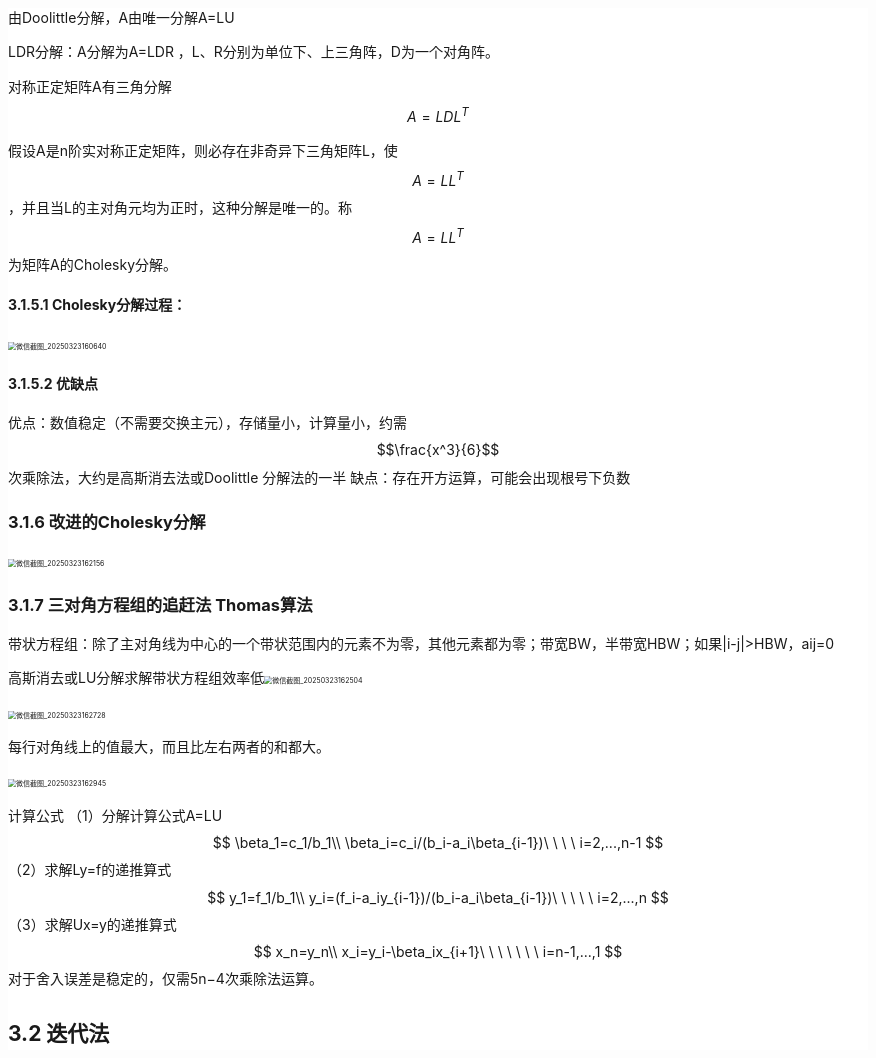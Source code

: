 由Doolittle分解，A由唯一分解A=LU

LDR分解：A分解为A=LDR ，L、R分别为单位下、上三角阵，D为一个对角阵。

对称正定矩阵A有三角分解$$A=LDL^T$$

假设A是n阶实对称正定矩阵，则必存在非奇异下三角矩阵L，使$$A=LL^T$$，并且当L的主对角元均为正时，这种分解是唯一的。称$$A=LL^T$$为矩阵A的Cholesky分解。

#### 3.1.5.1 Cholesky分解过程：
<img src="D:\新建文件夹 (5)\img1\微信截图_20250323160640.png" alt="微信截图_20250323160640" style="zoom:50%;" />

#### 3.1.5.2 优缺点

优点：数值稳定（不需要交换主元），存储量小，计算量小，约需$$\frac{x^3}{6}$$次乘除法，大约是高斯消去法或Doolittle
分解法的一半
缺点：存在开方运算，可能会出现根号下负数

### 3.1.6 改进的Cholesky分解

<img src="D:\新建文件夹 (5)\img1\微信截图_20250323162156.png" alt="微信截图_20250323162156" style="zoom:50%;" />

### 3.1.7  三对角方程组的追赶法   Thomas算法

带状方程组：除了主对角线为中心的一个带状范围内的元素不为零，其他元素都为零；带宽BW，半带宽HBW；如果|i-j|>HBW，aij=0

高斯消去或LU分解求解带状方程组效率低<img src="D:\新建文件夹 (5)\img1\微信截图_20250323162504.png" alt="微信截图_20250323162504" style="zoom:50%;" />

<img src="D:\新建文件夹 (5)\img1\微信截图_20250323162728.png" alt="微信截图_20250323162728" style="zoom:50%;" />

每行对角线上的值最大，而且比左右两者的和都大。

<img src="D:\新建文件夹 (5)\img1\微信截图_20250323162945.png" alt="微信截图_20250323162945" style="zoom:50%;" />

计算公式
（1）分解计算公式A=LU
$$
\beta_1=c_1/b_1\\
\beta_i=c_i/(b_i-a_i\beta_{i-1})\ \ \ \  i=2,...,n-1
$$
（2）求解Ly=f的递推算式
$$
y_1=f_1/b_1\\
y_i=(f_i-a_iy_{i-1})/(b_i-a_i\beta_{i-1})\ \ \ \ \ i=2,...,n
$$
（3）求解Ux=y的递推算式
$$
x_n=y_n\\
x_i=y_i-\beta_ix_{i+1}\ \ \ \ \ \ \ i=n-1,...,1
$$
对于舍入误差是稳定的，仅需5n−4次乘除法运算。

## 3.2 迭代法
